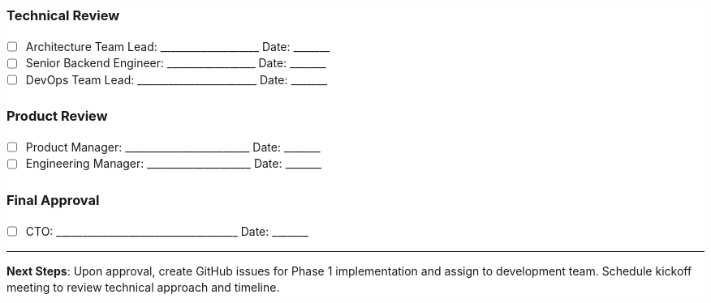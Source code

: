 ### Technical Review
- [ ] Architecture Team Lead: ___________________ Date: _______
- [ ] Senior Backend Engineer: _________________ Date: _______
- [ ] DevOps Team Lead: _______________________ Date: _______

### Product Review  
- [ ] Product Manager: ________________________ Date: _______
- [ ] Engineering Manager: ____________________ Date: _______

### Final Approval
- [ ] CTO: ___________________________________ Date: _______

---

**Next Steps**: Upon approval, create GitHub issues for Phase 1 implementation and assign to development team. Schedule kickoff meeting to review technical approach and timeline.